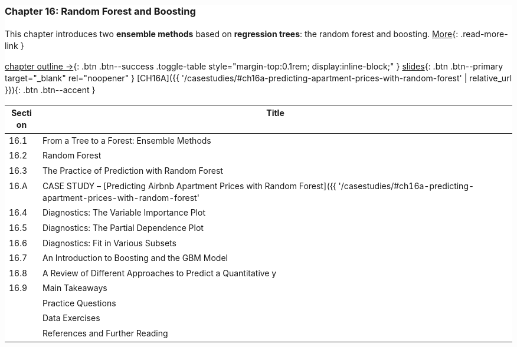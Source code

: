 
### Chapter 16: Random Forest and Boosting  
This chapter introduces two **ensemble methods** based on **regression trees**: the random forest and boosting. [More](#){: .read-more-link }<span class="more-inline" style="display:none;"> We start by introducing the main idea of ensemble methods: combining results from many imperfect models can lead to a much better prediction than a single model that we try to build to perfection. Of the two methods, we discuss **the random forest (RF)** in more detail. The random forest is perhaps the most frequently used method to predict a quantitative y variable, both because of its excellent predictive performance and because it is relatively simple to use. Ensemble methods are **black box models**, because their results do not help understand the underlying patterns of association between *y* and the *x* variables. We discuss some diagnostic tools that can help with that: **variable importance plots**, **partial dependence plots**, and examining the **quality of predictions in subgroups**. Finally, we briefly introduce the idea of **boosting**, an alternative approach to make predictions based on an ensemble of regression trees. There are various boosting methods, and they can produce even better predictions, but their use requires more expertise. We illustrate the power of boosting through the performance of the **gradient boosting machine (GBM) method**.  
</span>

[chapter outline →](#){: .btn .btn--success .toggle-table style="margin-top:0.1rem; display:inline-block;" }
[slides](https://gabors-data-analysis.com/images/slides-public/da-public-slides-ch16-v3-2023.pdf){: .btn .btn--primary target="_blank" rel="noopener" }
[CH16A]({{ '/casestudies/#ch16a-predicting-apartment-prices-with-random-forest' | relative_url }}){: .btn .btn--accent }

<div class="small-table" markdown="1">

| Section | Title |
|---------|-------|
| 16.1 | From a Tree to a Forest: Ensemble Methods |
| 16.2 | Random Forest |
| 16.3 | The Practice of Prediction with Random Forest |
| 16.A | CASE STUDY – [Predicting Airbnb Apartment Prices with Random Forest]({{ '/casestudies/#ch16a-predicting-apartment-prices-with-random-forest' | relative_url }}) |
| 16.4 | Diagnostics: The Variable Importance Plot |
| 16.5 | Diagnostics: The Partial Dependence Plot |
| 16.6 | Diagnostics: Fit in Various Subsets |
| 16.7 | An Introduction to Boosting and the GBM Model |
| 16.8 | A Review of Different Approaches to Predict a Quantitative y |
| 16.9 | Main Takeaways |
|  | Practice Questions |
|  | Data Exercises |
|  | References and Further Reading |

</div>
